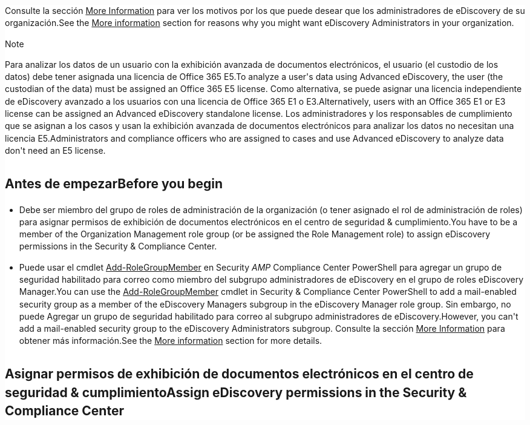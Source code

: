   <span data-ttu-id="0cd5f-118">Consulte la sección [More Information](#more-information) para ver los motivos por los que puede desear que los administradores de eDiscovery de su organización.</span><span class="sxs-lookup"><span data-stu-id="0cd5f-118">See the [More information](#more-information) section for reasons why you might want eDiscovery Administrators in your organization.</span></span> 

> [!NOTE]
> <span data-ttu-id="0cd5f-119">Para analizar los datos de un usuario con la exhibición avanzada de documentos electrónicos, el usuario (el custodio de los datos) debe tener asignada una licencia de Office 365 E5.</span><span class="sxs-lookup"><span data-stu-id="0cd5f-119">To analyze a user's data using Advanced eDiscovery, the user (the custodian of the data) must be assigned an Office 365 E5 license.</span></span> <span data-ttu-id="0cd5f-120">Como alternativa, se puede asignar una licencia independiente de eDiscovery avanzado a los usuarios con una licencia de Office 365 E1 o E3.</span><span class="sxs-lookup"><span data-stu-id="0cd5f-120">Alternatively, users with an Office 365 E1 or E3 license can be assigned an Advanced eDiscovery standalone license.</span></span> <span data-ttu-id="0cd5f-121">Los administradores y los responsables de cumplimiento que se asignan a los casos y usan la exhibición avanzada de documentos electrónicos para analizar los datos no necesitan una licencia E5.</span><span class="sxs-lookup"><span data-stu-id="0cd5f-121">Administrators and compliance officers who are assigned to cases and use Advanced eDiscovery to analyze data don't need an E5 license.</span></span>  
  
## <a name="before-you-begin"></a><span data-ttu-id="0cd5f-122">Antes de empezar</span><span class="sxs-lookup"><span data-stu-id="0cd5f-122">Before you begin</span></span>

- <span data-ttu-id="0cd5f-123">Debe ser miembro del grupo de roles de administración de la organización (o tener asignado el rol de administración de roles) para asignar permisos de exhibición de documentos electrónicos en el centro de seguridad & cumplimiento.</span><span class="sxs-lookup"><span data-stu-id="0cd5f-123">You have to be a member of the Organization Management role group (or be assigned the Role Management role) to assign eDiscovery permissions in the Security & Compliance Center.</span></span>
    
- <span data-ttu-id="0cd5f-124">Puede usar el cmdlet [Add-RoleGroupMember](https://technet.microsoft.com/en-us/library/dd638207%28v=exchg.160%29.aspx) en Security _AMP_ Compliance Center PowerShell para agregar un grupo de seguridad habilitado para correo como miembro del subgrupo administradores de eDiscovery en el grupo de roles eDiscovery Manager.</span><span class="sxs-lookup"><span data-stu-id="0cd5f-124">You can use the [Add-RoleGroupMember](https://technet.microsoft.com/en-us/library/dd638207%28v=exchg.160%29.aspx) cmdlet in Security & Compliance Center PowerShell to add a mail-enabled security group as a member of the eDiscovery Managers subgroup in the eDiscovery Manager role group.</span></span> <span data-ttu-id="0cd5f-125">Sin embargo, no puede Agregar un grupo de seguridad habilitado para correo al subgrupo administradores de eDiscovery.</span><span class="sxs-lookup"><span data-stu-id="0cd5f-125">However, you can't add a mail-enabled security group to the eDiscovery Administrators subgroup.</span></span> <span data-ttu-id="0cd5f-126">Consulte la sección [More Information](#more-information) para obtener más información.</span><span class="sxs-lookup"><span data-stu-id="0cd5f-126">See the [More information](#more-information) section for more details.</span></span> 
    
## <a name="assign-ediscovery-permissions-in-the-security--compliance-center"></a><span data-ttu-id="0cd5f-127">Asignar permisos de exhibición de documentos electrónicos en el centro de seguridad & cumplimiento</span><span class="sxs-lookup"><span data-stu-id="0cd5f-127">Assign eDiscovery permissions in the Security & Compliance Center</span></span>
